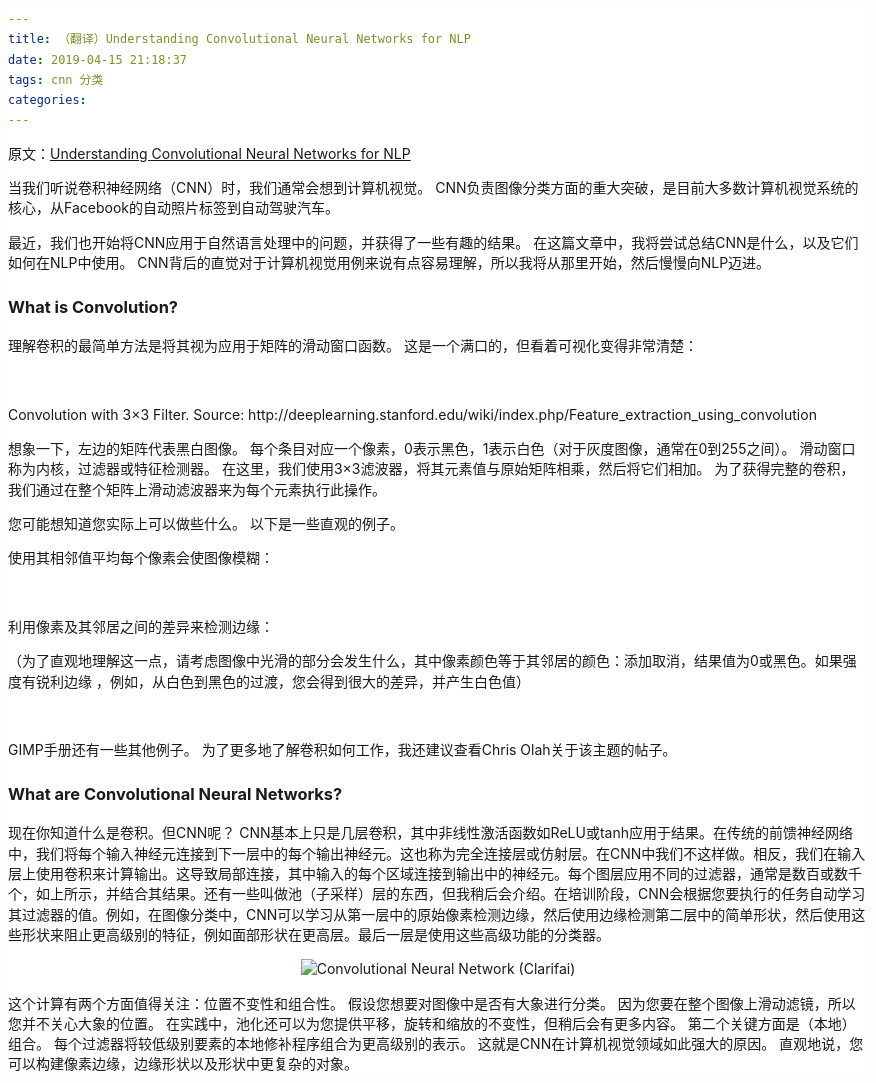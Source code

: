 ```yaml
---
title: （翻译）Understanding Convolutional Neural Networks for NLP
date: 2019-04-15 21:18:37
tags: cnn 分类
categories: 
---
```




<p>原文：<a href="http://www.wildml.com/2015/11/understanding-convolutional-neural-networks-for-nlp/">Understanding Convolutional Neural Networks for NLP</a></p>

<p>当我们听说卷积神经网络（CNN）时，我们通常会想到计算机视觉。 CNN负责图像分类方面的重大突破，是目前大多数计算机视觉系统的核心，从Facebook的自动照片标签到自动驾驶汽车。</p>

<p>最近，我们也开始将CNN应用于自然语言处理中的问题，并获得了一些有趣的结果。 在这篇文章中，我将尝试总结CNN是什么，以及它们如何在NLP中使用。 CNN背后的直觉对于计算机视觉用例来说有点容易理解，所以我将从那里开始，然后慢慢向NLP迈进。</p>

<h3>What is Convolution?</h3>

<p>理解卷积的最简单方法是将其视为应用于矩阵的滑动窗口函数。 这是一个满口的，但看着可视化变得非常清楚：</p>

<p style="text-align:center;"><img alt="" class="has" src="https://i-blog.csdnimg.cn/blog_migrate/c1a8a4291d5bbe8a514d16f07f1beb28.gif" /></p>

<p>Convolution with 3×3 Filter. Source: http://deeplearning.stanford.edu/wiki/index.php/Feature_extraction_using_convolution</p>

<p>想象一下，左边的矩阵代表黑白图像。 每个条目对应一个像素，0表示黑色，1表示白色（对于灰度图像，通常在0到255之间）。 滑动窗口称为内核，过滤器或特征检测器。 在这里，我们使用3×3滤波器，将其元素值与原始矩阵相乘，然后将它们相加。 为了获得完整的卷积，我们通过在整个矩阵上滑动滤波器来为每个元素执行此操作。</p>

<p>您可能想知道您实际上可以做些什么。 以下是一些直观的例子。</p>

<p>使用其相邻值平均每个像素会使图像模糊：</p>

<p><img alt="" class="has" src="https://i-blog.csdnimg.cn/blog_migrate/1bc5197b02343f0214d4d1cd90a298af.png" />        <img alt="" class="has" src="https://i-blog.csdnimg.cn/blog_migrate/6ea25f10a076ee605aab3bee666c73e5.jpeg" /></p>

<p>利用像素及其邻居之间的差异来检测边缘：</p>

<p>（为了直观地理解这一点，请考虑图像中光滑的部分会发生什么，其中像素颜色等于其邻居的颜色：添加取消，结果值为0或黑色。如果强度有锐利边缘 ，例如，从白色到黑色的过渡，您会得到很大的差异，并产生白色值）</p>

<p><img alt="" class="has" src="https://i-blog.csdnimg.cn/blog_migrate/525f2b0169b372f36123a415aaf25aad.png" />        <img alt="" class="has" src="https://i-blog.csdnimg.cn/blog_migrate/b8f21bfd6ff642317bca65304ccf8736.jpeg" /></p>

<p>GIMP手册还有一些其他例子。 为了更多地了解卷积如何工作，我还建议查看Chris Olah关于该主题的帖子。</p>

<h3>What are Convolutional Neural Networks?</h3>

<p>现在你知道什么是卷积。但CNN呢？ CNN基本上只是几层卷积，其中非线性激活函数如ReLU或tanh应用于结果。在传统的前馈神经网络中，我们将每个输入神经元连接到下一层中的每个输出神经元。这也称为完全连接层或仿射层。在CNN中我们不这样做。相反，我们在输入层上使用卷积来计算输出。这导致局部连接，其中输入的每个区域连接到输出中的神经元。每个图层应用不同的过滤器，通常是数百或数千个，如上所示，并结合其结果。还有一些叫做池（子采样）层的东西，但我稍后会介绍。在培训阶段，CNN会根据您要执行的任务自动学习其过滤器的值。例如，在图像分类中，CNN可以学习从第一层中的原始像素检测边缘，然后使用边缘检测第二层中的简单形状，然后使用这些形状来阻止更高级别的特征，例如面部形状在更高层。最后一层是使用这些高级功能的分类器。</p>

<p style="text-align:center;"><img alt="Convolutional Neural Network (Clarifai)" class="has" src="https://i-blog.csdnimg.cn/blog_migrate/6b2a36d8cf00abdf8df1a4b6fe1e26a3.png" /></p>

<p>这个计算有两个方面值得关注：位置不变性和组合性。 假设您想要对图像中是否有大象进行分类。 因为您要在整个图像上滑动滤镜，所以您并不关心大象的位置。 在实践中，池化还可以为您提供平移，旋转和缩放的不变性，但稍后会有更多内容。 第二个关键方面是（本地）组合。 每个过滤器将较低级别要素的本地修补程序组合为更高级别的表示。 这就是CNN在计算机视觉领域如此强大的原因。 直观地说，您可以构建像素边缘，边缘形状以及形状中更复杂的对象。</p>
